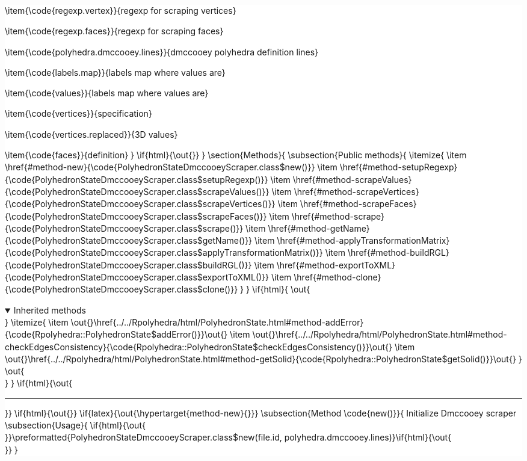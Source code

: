 \item{\code{regexp.vertex}}{regexp for scraping vertices}

\item{\code{regexp.faces}}{regexp for scraping faces}

\item{\code{polyhedra.dmccooey.lines}}{dmccooey polyhedra definition lines}

\item{\code{labels.map}}{labels map where values are}

\item{\code{values}}{labels map where values are}

\item{\code{vertices}}{specification}

\item{\code{vertices.replaced}}{3D values}

\item{\code{faces}}{definition}
}
\if{html}{\out{</div>}}
}
\section{Methods}{
\subsection{Public methods}{
\itemize{
\item \href{#method-new}{\code{PolyhedronStateDmccooeyScraper.class$new()}}
\item \href{#method-setupRegexp}{\code{PolyhedronStateDmccooeyScraper.class$setupRegexp()}}
\item \href{#method-scrapeValues}{\code{PolyhedronStateDmccooeyScraper.class$scrapeValues()}}
\item \href{#method-scrapeVertices}{\code{PolyhedronStateDmccooeyScraper.class$scrapeVertices()}}
\item \href{#method-scrapeFaces}{\code{PolyhedronStateDmccooeyScraper.class$scrapeFaces()}}
\item \href{#method-scrape}{\code{PolyhedronStateDmccooeyScraper.class$scrape()}}
\item \href{#method-getName}{\code{PolyhedronStateDmccooeyScraper.class$getName()}}
\item \href{#method-applyTransformationMatrix}{\code{PolyhedronStateDmccooeyScraper.class$applyTransformationMatrix()}}
\item \href{#method-buildRGL}{\code{PolyhedronStateDmccooeyScraper.class$buildRGL()}}
\item \href{#method-exportToXML}{\code{PolyhedronStateDmccooeyScraper.class$exportToXML()}}
\item \href{#method-clone}{\code{PolyhedronStateDmccooeyScraper.class$clone()}}
}
}
\if{html}{
\out{<details open ><summary>Inherited methods</summary>}
\itemize{
\item \out{<span class="pkg-link" data-pkg="Rpolyhedra" data-topic="PolyhedronState" data-id="addError">}\href{../../Rpolyhedra/html/PolyhedronState.html#method-addError}{\code{Rpolyhedra::PolyhedronState$addError()}}\out{</span>}
\item \out{<span class="pkg-link" data-pkg="Rpolyhedra" data-topic="PolyhedronState" data-id="checkEdgesConsistency">}\href{../../Rpolyhedra/html/PolyhedronState.html#method-checkEdgesConsistency}{\code{Rpolyhedra::PolyhedronState$checkEdgesConsistency()}}\out{</span>}
\item \out{<span class="pkg-link" data-pkg="Rpolyhedra" data-topic="PolyhedronState" data-id="getSolid">}\href{../../Rpolyhedra/html/PolyhedronState.html#method-getSolid}{\code{Rpolyhedra::PolyhedronState$getSolid()}}\out{</span>}
}
\out{</details>}
}
\if{html}{\out{<hr>}}
\if{html}{\out{<a id="method-new"></a>}}
\if{latex}{\out{\hypertarget{method-new}{}}}
\subsection{Method \code{new()}}{
Initialize Dmccooey scraper
\subsection{Usage}{
\if{html}{\out{<div class="r">}}\preformatted{PolyhedronStateDmccooeyScraper.class$new(file.id, polyhedra.dmccooey.lines)}\if{html}{\out{</div>}}
}
